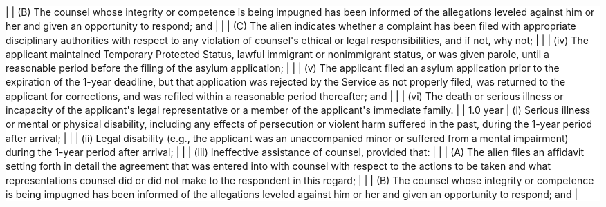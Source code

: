 |            |               (B) The counsel whose integrity or competence is being impugned has been informed of the allegations leveled against him or her and given an opportunity to respond; and                                                                                                                                                                                                                                                                                                                                                                    |
|            |               (C) The alien indicates whether a complaint has been filed with appropriate disciplinary authorities with respect to any violation of counsel's ethical or legal responsibilities, and if not, why not;                                                                                                                                                                                                                                                                                                                                     |
|            |               (iv) The applicant maintained Temporary Protected Status, lawful immigrant or nonimmigrant status, or was given parole, until a reasonable period before the filing of the asylum application;                                                                                                                                                                                                                                                                                                                                              |
|            |               (v) The applicant filed an asylum application prior to the expiration of the 1-year deadline, but that application was rejected by the Service as not properly filed, was returned to the applicant for corrections, and was refiled within a reasonable period thereafter; and                                                                                                                                                                                                                                                             |
|            |               (vi) The death or serious illness or incapacity of the applicant's legal representative or a member of the applicant's immediate family.                                                                                                                                                                                                                                                                                                                                                                                                    |
| 1.0 year   | (i) Serious illness or mental or physical disability, including any effects of persecution or violent harm suffered in the past, during the 1-year period after arrival;                                                                                                                                                                                                                                                                                                                                                                                  |
|            |               (ii) Legal disability (e.g., the applicant was an unaccompanied minor or suffered from a mental impairment) during the 1-year period after arrival;                                                                                                                                                                                                                                                                                                                                                                                         |
|            |               (iii) Ineffective assistance of counsel, provided that:                                                                                                                                                                                                                                                                                                                                                                                                                                                                                     |
|            |               (A) The alien files an affidavit setting forth in detail the agreement that was entered into with counsel with respect to the actions to be taken and what representations counsel did or did not make to the respondent in this regard;                                                                                                                                                                                                                                                                                                    |
|            |               (B) The counsel whose integrity or competence is being impugned has been informed of the allegations leveled against him or her and given an opportunity to respond; and                                                                                                                                                                                                                                                                                                                                                                    |